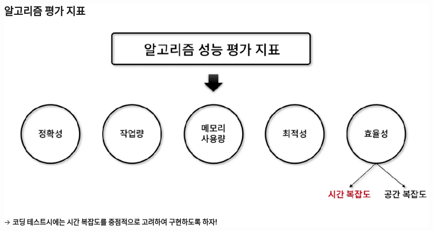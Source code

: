 ## 알고리즘 평가 지표

![algorithm-performance.png](../../assets/img/develop/2022-08-11-dev-algorithm/algorithm-performance.png)

→ **코딩 테스트시에는 시간 복잡도를 중점적으로 고려하여 구현하도록 하자!**